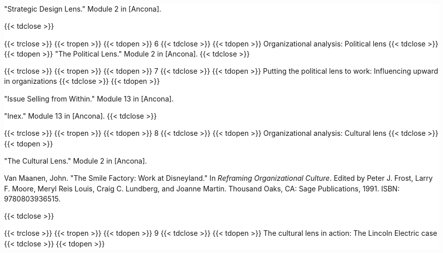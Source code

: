 
"Strategic Design Lens." Module 2 in \[Ancona\].  



{{< tdclose >}}

{{< trclose >}}
{{< tropen >}}
{{< tdopen >}}
6
{{< tdclose >}}
{{< tdopen >}}
Organizational analysis: Political lens
{{< tdclose >}}
{{< tdopen >}}
"The Political Lens." Module 2 in \[Ancona\].
{{< tdclose >}}

{{< trclose >}}
{{< tropen >}}
{{< tdopen >}}
7
{{< tdclose >}}
{{< tdopen >}}
Putting the political lens to work: Influencing upward in organizations
{{< tdclose >}}
{{< tdopen >}}


"Issue Selling from Within." Module 13 in \[Ancona\].

"Inex." Module 13 in \[Ancona\].
{{< tdclose >}}

{{< trclose >}}
{{< tropen >}}
{{< tdopen >}}
8
{{< tdclose >}}
{{< tdopen >}}
Organizational analysis: Cultural lens
{{< tdclose >}}
{{< tdopen >}}


"The Cultural Lens." Module 2 in \[Ancona\].

Van Maanen, John. "The Smile Factory: Work at Disneyland." In _Reframing Organizational Culture_. Edited by Peter J. Frost, Larry F. Moore, Meryl Reis Louis, Craig C. Lundberg, and Joanne Martin. Thousand Oaks, CA: Sage Publications, 1991. ISBN: 9780803936515.


{{< tdclose >}}

{{< trclose >}}
{{< tropen >}}
{{< tdopen >}}
9
{{< tdclose >}}
{{< tdopen >}}
The cultural lens in action: The Lincoln Electric case
{{< tdclose >}}
{{< tdopen >}}
